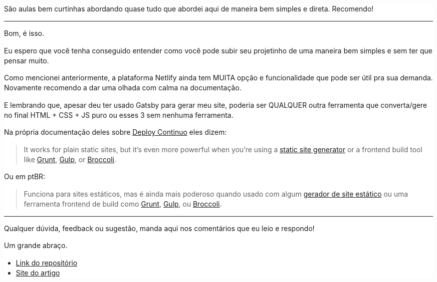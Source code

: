 São aulas bem curtinhas abordando quase tudo que abordei aqui de maneira bem simples e direta. Recomendo!

---

Bom, é isso.

Eu espero que você tenha conseguido entender como você pode subir seu projetinho de uma maneira bem simples e sem ter que pensar muito.

Como mencionei anteriormente, a plataforma Netlify ainda tem MUITA opção e funcionalidade que pode ser útil pra sua demanda. Novamente recomendo a dar uma olhada com calma na documentação.

E lembrando que, apesar deu ter usado Gatsby para gerar meu site, poderia ser QUALQUER outra ferramenta que converta/gere no final HTML + CSS + JS puro ou esses 3 sem nenhuma ferramenta.

Na própria documentação deles sobre [Deploy Continuo](https://docs.netlify.com/configure-builds/get-started/) eles dizem:

> It works for plain static sites, but it’s even more powerful when you’re using a [static site generator](https://www.staticgen.com/) or a frontend build tool like [Grunt](https://gruntjs.com/), [Gulp](https://gulpjs.com/), or [Broccoli](https://broccoli.build/).

Ou em ptBR:

> Funciona para sites estáticos, mas é ainda mais poderoso quando usado com algum [gerador de site estático](https://www.staticgen.com/) ou uma ferramenta frontend de build como [Grunt](https://gruntjs.com/), [Gulp](https://gulpjs.com/), ou [Broccoli](https://broccoli.build/).

---

Qualquer dúvida, feedback ou sugestão, manda aqui nos comentários que eu leio e respondo!

Um grande abraço.

- [Link do repositório](https://github.com/devraul/netlify-gatsby)
- [Site do artigo](https://awesome-netlify-gatsby.netlify.app/)

